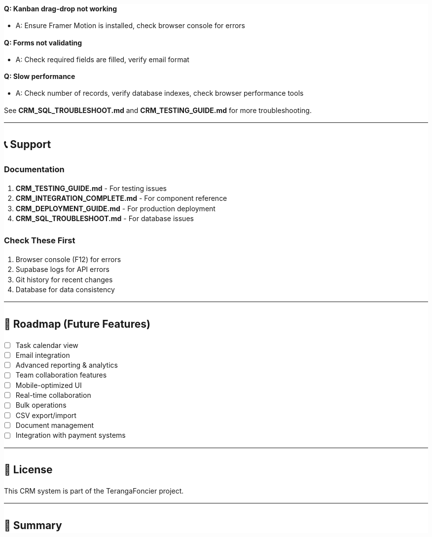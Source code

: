 **Q: Kanban drag-drop not working**
- A: Ensure Framer Motion is installed, check browser console for errors

**Q: Forms not validating**
- A: Check required fields are filled, verify email format

**Q: Slow performance**
- A: Check number of records, verify database indexes, check browser performance tools

See **CRM_SQL_TROUBLESHOOT.md** and **CRM_TESTING_GUIDE.md** for more troubleshooting.

---

## 📞 Support

### Documentation
1. **CRM_TESTING_GUIDE.md** - For testing issues
2. **CRM_INTEGRATION_COMPLETE.md** - For component reference
3. **CRM_DEPLOYMENT_GUIDE.md** - For production deployment
4. **CRM_SQL_TROUBLESHOOT.md** - For database issues

### Check These First
1. Browser console (F12) for errors
2. Supabase logs for API errors
3. Git history for recent changes
4. Database for data consistency

---

## 🎯 Roadmap (Future Features)

- [ ] Task calendar view
- [ ] Email integration
- [ ] Advanced reporting & analytics
- [ ] Team collaboration features
- [ ] Mobile-optimized UI
- [ ] Real-time collaboration
- [ ] Bulk operations
- [ ] CSV export/import
- [ ] Document management
- [ ] Integration with payment systems

---

## 📄 License

This CRM system is part of the TerangaFoncier project.

---

## 🎉 Summary
